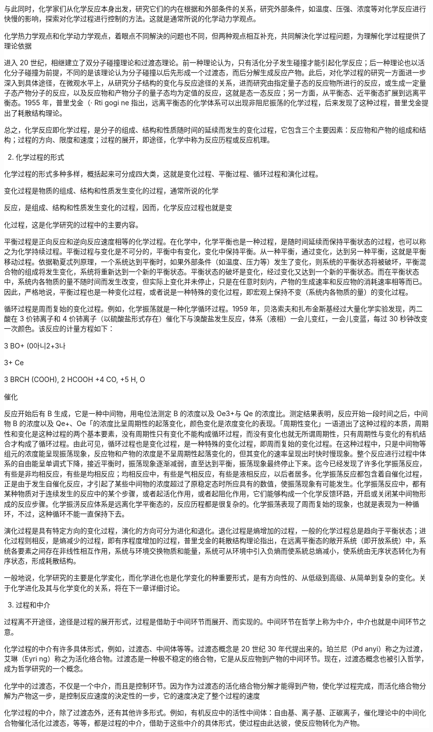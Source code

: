 与此同时，化学家们从化学反应本身出发，研究它们的内在根据和外部条件的关系，研究外部条件，如温度、压强、浓度等对化学反应进行快慢的影响，探索对化学过程进行控制的方法。这就是通常所说的化学动力学观点。

化学热力学观点和化学动力学观点，着眼点不同解決的问题也不同，但两种观点相互补充，共同解決化学过程问题，为理解化学过程提供了理论依据

进入 20 世纪，相继建立了双分子碰撞理论和过渡态理论。前一种理论认为，只有活化分子发生碰撞才能引起化学反应；后一种理论也以活化分子碰撞为前提，不同的是该理论认为分子碰撞以后先形成一个过渡态，而后分解生成反应产物。此后，对化学过程的研究一方面进一步深入到具体途径，在微观水平上，从研究分子结构的变化与反应途径的关系，进而研究由指定量子态的反应物所进行的反应，或生成一定量子态产物分子的反应，以及反应物和产物分子的量子态均为定值的反应，这就是态一态反应；另一方面，从平衡态、近平衡态扩展到远离平衡态。1955 年，普里戈金（· Rti gogi ne 指出，远离平衡态的化学体系可以出现非阻尼振荡的化学过程，后来发现了这种过程，普里戈金提出了耗散结构理论。

总之，化学反应即化学过程，是分子的组成、结构和性质随时间的延续而发生的变化过程，它包含三个主要因素：反应物和产物的组成和结构；过程的方向、限度和速度；过程的展开，即途径，化学中称为反应历程或反应机理。

2. 化学过程的形式

化学过程的形式多种多样，概括起来可分成四大类，这就是变化过程、平衡过程、循环过程和演化过程。

变化过程是物质的组成、结构和性质发生变化的过程，通常所说的化学

反应，是组成、结构和性质发生变化的过程，因而，化学反应过程也就是变

化过程，这是化学研究的过程中的主要内容。

平衡过程是正向反应和逆向反应速度相等的化学过程。在化学中，化学平衡也是一种过程，是随时间延续而保持平衡状态的过程，也可以称之为化学持续过程。平衡过程与变化是不可分的，平衡中有变化，变化中保持平衡。从一种平衡，通过变化，达到另一种平衡，这就是平衡移动过程。依据勒夏忒列原理，一个系统达到平衡时，如果外部条件（如温度、压力等）发生了变化，则系统的平衡状态将被破坏，平衡混合物的组成将发生变化，系统将重新达到一个新的平衡状态。平衡状态的破坏是变化，经过变化又达到一个新的平衡状态。而在平衡状态中，系统内各物质的量不随时间而发生改变，但实际上变化并未停止，只是在任意时刻内，产物的生成速率和反应物的消耗速率相等而已。因此，严格地说，平衡过程也是一种变化过程，或者说是一种特殊的变化过程，即宏观上保持不变（系统内各物质的量）的变化过程。

循环过程是周而复始的变化过程。例如，化学振荡就是一种化学循环过程。1959 年，贝洛索夫和扎布金斯基经过大量化学实验发现，丙二酸在 3 价铈离子和 4 价铈离子（以硫酸盐形式存在）催化下与溴酸盐发生反应，体系（液相）一会儿变红，一会儿变蓝，每过 30 秒钟改变一次颜色。该反应的计量方程如下：

3 BO+ (0아니2+3나

3+ Ce

3 BRCH (COOH), 2 HCOOH +4 CO, +5 H, O

催化

反应开始后有 B 生成，它是一种中间物，用电位法测定 B 的浓度以及 Oe3+与 Qe 的浓度比。测定结果表明，反应开始一段时间之后，中间物 B 的浓度以及 Qe+、Oe「的浓度比呈周期性的起落变化，颜色变化是浓度变化的表现。「周期性变化」一语道出了这种过程的本质，周期性和变化是这种过程的两个基本要素，没有周期性只有变化不能构成循环过程，而没有变化也就无所谓周期性，只有周期性与变化的有机结合才构成了循环过程。由此可见，循环过程也是变化过程，是一种特殊的变化过程，即周而复始的变化过程。在这种过程中，只是中间物等组元的浓度能呈现振荡现象，反应物和产物的浓度是不呈周期性起落变化的，但其变化的速率呈现出时快时慢现象。整个反应进行过程中体系的自由能呈单调式下降，接近平衡时，振荡现象逐渐减弱，直至达到平衡，振荡现象最终停止下来。迄今已经发现了许多化学振荡反应，有些是非均相反应，有些是均相反应；均相反应中，有些是气相反应，有些是液相反应，以后者居多。化学振荡反应都包含着自催化过程，正是由于发生自催化反应，才引起了某些中间物的浓度超过了原稳定态时所应具有的数值，使振荡现象有可能发生。化学振荡反应中，都有某种物质对于连续发生的反应中的某个步骤，或者起活化作用，或者起阻化作用，它们能够构成一个化学反馈环路，开启或关闭某中间物形成的反应步骤。化学振淓反应体系是远离化学平衡态的，反应历程都是很复杂的。化学振荡表现了周而复始的现象，也就是表现为一种循环，不过，这种循环不能一直保持下去。

演化过程是具有特定方向的变化过程，演化的方向可分为进化和退化。退化过程是熵增加的过程，一般的化学过程总是趋向于平衡状态；进化过程则相反，是熵减少的过程，即有序程度增加的过程，普里戈金的耗散结构理论指出，在远离平衡态的敞开系统（即开放系统）中，系统各要素之间存在非线性相互作用，系统与环境交换物质和能量，系统可从环境中引入负熵而使系統总熵减小，使系统由无序状态转化为有序状态，形成耗散结构。

一般地说，化学研究的主要是化学変化，而化学进化也是化学变化的种重要形式，是有方向性的、从低级到高级、从简单到复杂的变化。关于化学进化及其与化学变化的关系，将在下一章详细讨论。

3. 过程和中介

过程离不开途径，途径是过程的展开形式，过程是借助于中间环节而展开、而实现的。中间环节在哲学上称为中介，中介也就是中间环节之意。

化学过程的中介有许多具体形式，例如，过渡态、中间体等等。过渡态概念是 20 世纪 30 年代提出来的。珀兰尼（Pd anyi）称之为过渡，艾琳（Eyri ng）称之为活化络合物。过渡态是一种极不稳定的络合物，它是从反应物到产物的中间环节。现在，过渡态概念也被引入哲学，成为哲学研究的一个概念。

化学中的过渡态，不仅是一个中介，而且是控制环节。因为作为过渡态的活化络合物分解才能得到产物，使化学过程完成，而活化络合物分解为产物这一步，是控制反应速度的決定性的一步，它的速度决定了整个过程的速度

化学过程的中介，除了过渡态外，还有其他许多形式。例如，有机反应中的活性中间体：自由基、离子基、正碳离子，催化理论中的中间化合物催化活化过渡态，等等，都是过程的中介，借助于这些中介的具体形式，使过程由此达彼，使反应物转化为产物。
